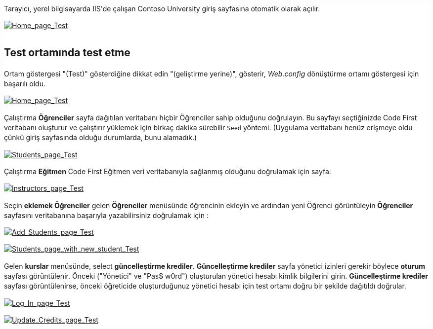 Tarayıcı, yerel bilgisayarda IIS'de çalışan Contoso University giriş sayfasına otomatik olarak açılır.

[![Home_page_Test](deployment-to-a-hosting-provider-deploying-to-iis-as-a-test-environment-5-of-12/_static/image18.png)](deployment-to-a-hosting-provider-deploying-to-iis-as-a-test-environment-5-of-12/_static/image17.png)

## <a name="testing-in-the-test-environment"></a>Test ortamında test etme

Ortam göstergesi "(Test)" gösterdiğine dikkat edin "(geliştirme yerine)", gösterir, *Web.config* dönüştürme ortamı göstergesi için başarılı oldu.

[![Home_page_Test](deployment-to-a-hosting-provider-deploying-to-iis-as-a-test-environment-5-of-12/_static/image20.png)](deployment-to-a-hosting-provider-deploying-to-iis-as-a-test-environment-5-of-12/_static/image19.png)

Çalıştırma **Öğrenciler** sayfa dağıtılan veritabanı hiçbir Öğrenciler sahip olduğunu doğrulayın. Bu sayfayı seçtiğinizde Code First veritabanı oluşturur ve çalıştırır yüklemek için birkaç dakika sürebilir `Seed` yöntemi. (Uygulama veritabanı henüz erişmeye oldu çünkü giriş sayfasında olduğu durumlarda, bunu alamadık.)

[![Students_page_Test](deployment-to-a-hosting-provider-deploying-to-iis-as-a-test-environment-5-of-12/_static/image22.png)](deployment-to-a-hosting-provider-deploying-to-iis-as-a-test-environment-5-of-12/_static/image21.png)

Çalıştırma **Eğitmen** Code First Eğitmen veri veritabanıyla sağlanmış olduğunu doğrulamak için sayfa:

[![Instructors_page_Test](deployment-to-a-hosting-provider-deploying-to-iis-as-a-test-environment-5-of-12/_static/image24.png)](deployment-to-a-hosting-provider-deploying-to-iis-as-a-test-environment-5-of-12/_static/image23.png)

Seçin **eklemek Öğrenciler** gelen **Öğrenciler** menüsünde öğrencinin ekleyin ve ardından yeni Öğrenci görüntüleyin **Öğrenciler** sayfasını veritabanına başarıyla yazabilirsiniz doğrulamak için :

[![Add_Students_page_Test](deployment-to-a-hosting-provider-deploying-to-iis-as-a-test-environment-5-of-12/_static/image26.png)](deployment-to-a-hosting-provider-deploying-to-iis-as-a-test-environment-5-of-12/_static/image25.png)

[![Students_page_with_new_student_Test](deployment-to-a-hosting-provider-deploying-to-iis-as-a-test-environment-5-of-12/_static/image28.png)](deployment-to-a-hosting-provider-deploying-to-iis-as-a-test-environment-5-of-12/_static/image27.png)

Gelen **kurslar** menüsünde, select **güncelleştirme krediler**. **Güncelleştirme krediler** sayfa yönetici izinleri gerekir böylece **oturum** sayfası görüntülenir. Önceki ("Yönetici" ve "Pas$ w0rd") oluşturulan yönetici hesabı kimlik bilgilerini girin. **Güncelleştirme krediler** sayfası görüntülenirse, önceki öğreticide oluşturduğunuz yönetici hesabı için test ortamı doğru bir şekilde dağıtıldı doğrular.

[![Log_In_page_Test](deployment-to-a-hosting-provider-deploying-to-iis-as-a-test-environment-5-of-12/_static/image30.png)](deployment-to-a-hosting-provider-deploying-to-iis-as-a-test-environment-5-of-12/_static/image29.png)

[![Update_Credits_page_Test](deployment-to-a-hosting-provider-deploying-to-iis-as-a-test-environment-5-of-12/_static/image32.png)](deployment-to-a-hosting-provider-deploying-to-iis-as-a-test-environment-5-of-12/_static/image31.png)
